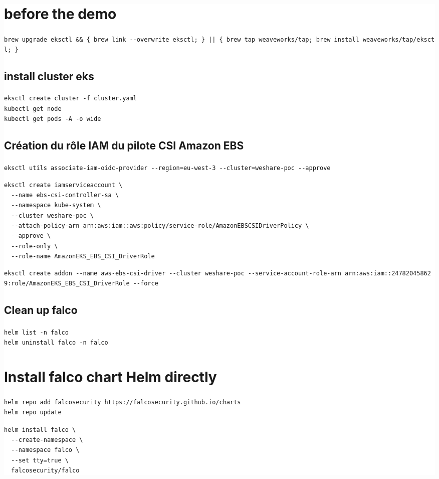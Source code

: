 # before the demo

```{r klippy, echo=FALSE, include=TRUE}
brew upgrade eksctl && { brew link --overwrite eksctl; } || { brew tap weaveworks/tap; brew install weaveworks/tap/eksctl; }
```

## install cluster eks

```{r klippy, echo=FALSE, include=TRUE}
eksctl create cluster -f cluster.yaml
kubectl get node
kubectl get pods -A -o wide
```

## Création du rôle IAM du pilote CSI Amazon EBS
```{r klippy, echo=FALSE, include=TRUE}
eksctl utils associate-iam-oidc-provider --region=eu-west-3 --cluster=weshare-poc --approve
```

```{r klippy, echo=FALSE, include=TRUE}
eksctl create iamserviceaccount \
  --name ebs-csi-controller-sa \
  --namespace kube-system \
  --cluster weshare-poc \
  --attach-policy-arn arn:aws:iam::aws:policy/service-role/AmazonEBSCSIDriverPolicy \
  --approve \
  --role-only \
  --role-name AmazonEKS_EBS_CSI_DriverRole
```

```{r klippy, echo=FALSE, include=TRUE}
eksctl create addon --name aws-ebs-csi-driver --cluster weshare-poc --service-account-role-arn arn:aws:iam::247820458629:role/AmazonEKS_EBS_CSI_DriverRole --force
```

## Clean up falco 

```{r klippy, echo=FALSE, include=TRUE}
helm list -n falco
helm uninstall falco -n falco
```

# Install falco  chart Helm directly

```{r klippy, echo=FALSE, include=TRUE}
helm repo add falcosecurity https://falcosecurity.github.io/charts
helm repo update
```

```{r klippy, echo=FALSE, include=TRUE}
helm install falco \
  --create-namespace \
  --namespace falco \
  --set tty=true \
  falcosecurity/falco
```
